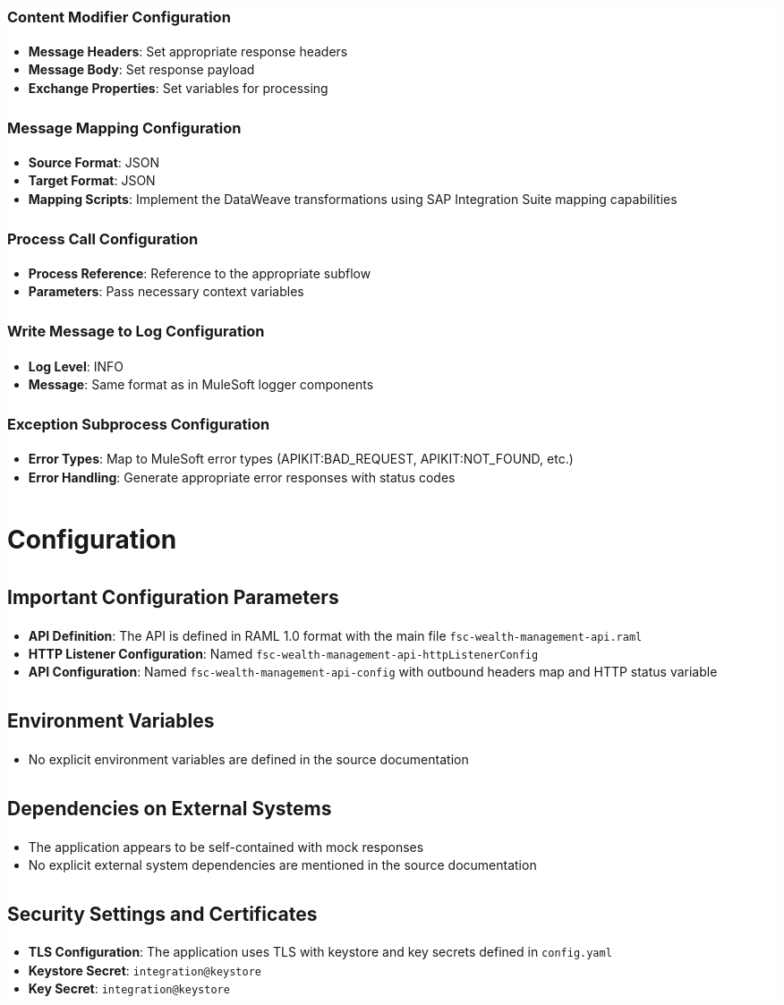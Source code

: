 ### Content Modifier Configuration
- **Message Headers**: Set appropriate response headers
- **Message Body**: Set response payload
- **Exchange Properties**: Set variables for processing

### Message Mapping Configuration
- **Source Format**: JSON
- **Target Format**: JSON
- **Mapping Scripts**: Implement the DataWeave transformations using SAP Integration Suite mapping capabilities

### Process Call Configuration
- **Process Reference**: Reference to the appropriate subflow
- **Parameters**: Pass necessary context variables

### Write Message to Log Configuration
- **Log Level**: INFO
- **Message**: Same format as in MuleSoft logger components

### Exception Subprocess Configuration
- **Error Types**: Map to MuleSoft error types (APIKIT:BAD_REQUEST, APIKIT:NOT_FOUND, etc.)
- **Error Handling**: Generate appropriate error responses with status codes

# Configuration

## Important Configuration Parameters
- **API Definition**: The API is defined in RAML 1.0 format with the main file `fsc-wealth-management-api.raml`
- **HTTP Listener Configuration**: Named `fsc-wealth-management-api-httpListenerConfig`
- **API Configuration**: Named `fsc-wealth-management-api-config` with outbound headers map and HTTP status variable

## Environment Variables
- No explicit environment variables are defined in the source documentation

## Dependencies on External Systems
- The application appears to be self-contained with mock responses
- No explicit external system dependencies are mentioned in the source documentation

## Security Settings and Certificates
- **TLS Configuration**: The application uses TLS with keystore and key secrets defined in `config.yaml`
- **Keystore Secret**: `integration@keystore`
- **Key Secret**: `integration@keystore`